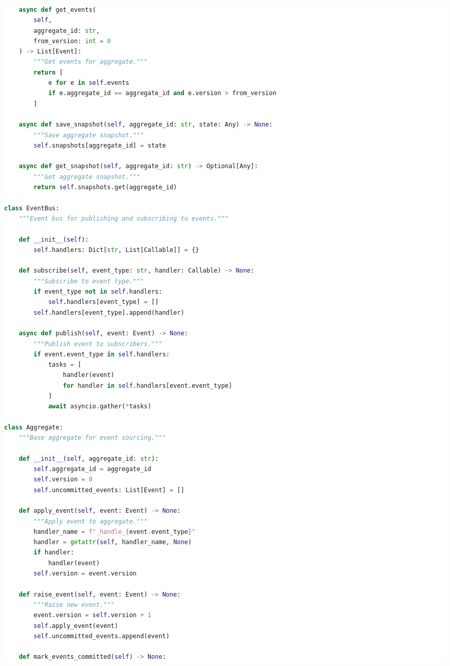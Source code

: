 ```python
    async def get_events(
        self, 
        aggregate_id: str,
        from_version: int = 0
    ) -> List[Event]:
        """Get events for aggregate."""
        return [
            e for e in self.events 
            if e.aggregate_id == aggregate_id and e.version > from_version
        ]
    
    async def save_snapshot(self, aggregate_id: str, state: Any) -> None:
        """Save aggregate snapshot."""
        self.snapshots[aggregate_id] = state
    
    async def get_snapshot(self, aggregate_id: str) -> Optional[Any]:
        """Get aggregate snapshot."""
        return self.snapshots.get(aggregate_id)

class EventBus:
    """Event bus for publishing and subscribing to events."""
    
    def __init__(self):
        self.handlers: Dict[str, List[Callable]] = {}
    
    def subscribe(self, event_type: str, handler: Callable) -> None:
        """Subscribe to event type."""
        if event_type not in self.handlers:
            self.handlers[event_type] = []
        self.handlers[event_type].append(handler)
    
    async def publish(self, event: Event) -> None:
        """Publish event to subscribers."""
        if event.event_type in self.handlers:
            tasks = [
                handler(event) 
                for handler in self.handlers[event.event_type]
            ]
            await asyncio.gather(*tasks)

class Aggregate:
    """Base aggregate for event sourcing."""
    
    def __init__(self, aggregate_id: str):
        self.aggregate_id = aggregate_id
        self.version = 0
        self.uncommitted_events: List[Event] = []
    
    def apply_event(self, event: Event) -> None:
        """Apply event to aggregate."""
        handler_name = f"_handle_{event.event_type}"
        handler = getattr(self, handler_name, None)
        if handler:
            handler(event)
        self.version = event.version
    
    def raise_event(self, event: Event) -> None:
        """Raise new event."""
        event.version = self.version + 1
        self.apply_event(event)
        self.uncommitted_events.append(event)
    
    def mark_events_committed(self) -> None:
```